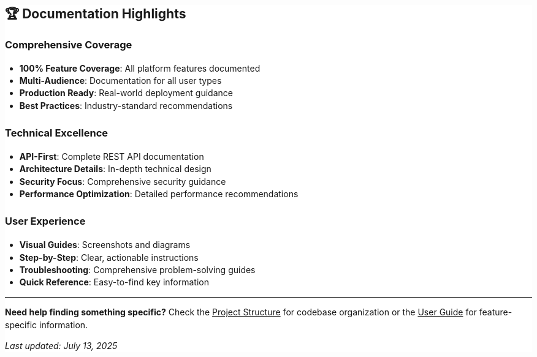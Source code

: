 ## 🏆 Documentation Highlights

### Comprehensive Coverage
- **100% Feature Coverage**: All platform features documented
- **Multi-Audience**: Documentation for all user types
- **Production Ready**: Real-world deployment guidance
- **Best Practices**: Industry-standard recommendations

### Technical Excellence
- **API-First**: Complete REST API documentation
- **Architecture Details**: In-depth technical design
- **Security Focus**: Comprehensive security guidance
- **Performance Optimization**: Detailed performance recommendations

### User Experience
- **Visual Guides**: Screenshots and diagrams
- **Step-by-Step**: Clear, actionable instructions
- **Troubleshooting**: Comprehensive problem-solving guides
- **Quick Reference**: Easy-to-find key information

---

**Need help finding something specific?** Check the [Project Structure](./project_structure.md) for codebase organization or the [User Guide](./user_guide.md) for feature-specific information.

*Last updated: July 13, 2025*
